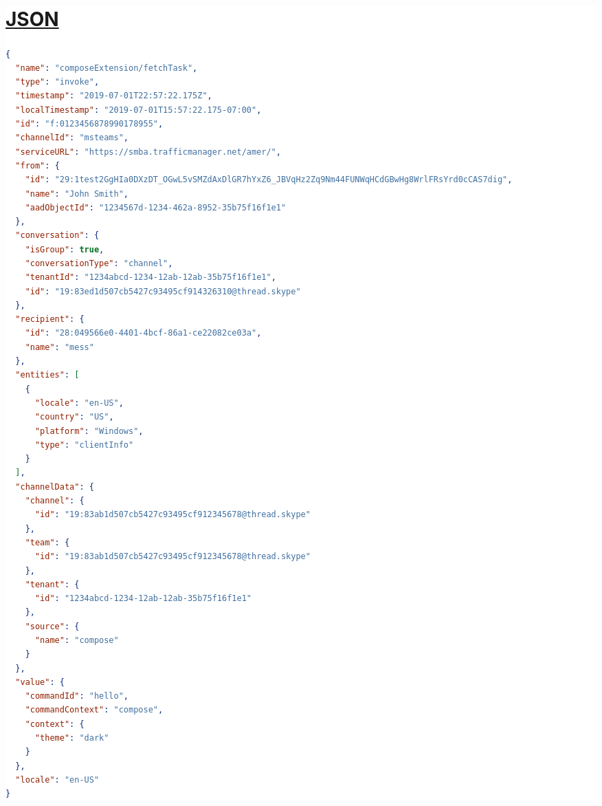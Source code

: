 # [JSON](#tab/json)

```json
{
  "name": "composeExtension/fetchTask",
  "type": "invoke",
  "timestamp": "2019-07-01T22:57:22.175Z",
  "localTimestamp": "2019-07-01T15:57:22.175-07:00",
  "id": "f:0123456878990178955",
  "channelId": "msteams",
  "serviceURL": "https://smba.trafficmanager.net/amer/",
  "from": {
    "id": "29:1test2GgHIa0DXzDT_OGwL5vSMZdAxDlGR7hYxZ6_JBVqHz2Zq9Nm44FUNWqHCdGBwHg8WrlFRsYrd0cCAS7dig",
    "name": "John Smith",
    "aadObjectId": "1234567d-1234-462a-8952-35b75f16f1e1"
  },
  "conversation": {
    "isGroup": true,
    "conversationType": "channel",
    "tenantId": "1234abcd-1234-12ab-12ab-35b75f16f1e1",
    "id": "19:83ed1d507cb5427c93495cf914326310@thread.skype"
  },
  "recipient": {
    "id": "28:049566e0-4401-4bcf-86a1-ce22082ce03a",
    "name": "mess"
  },
  "entities": [
    {
      "locale": "en-US",
      "country": "US",
      "platform": "Windows",
      "type": "clientInfo"
    }
  ],
  "channelData": {
    "channel": {
      "id": "19:83ab1d507cb5427c93495cf912345678@thread.skype"
    },
    "team": {
      "id": "19:83ab1d507cb5427c93495cf912345678@thread.skype"
    },
    "tenant": {
      "id": "1234abcd-1234-12ab-12ab-35b75f16f1e1"
    },
    "source": {
      "name": "compose"
    }
  },
  "value": {
    "commandId": "hello",
    "commandContext": "compose",
    "context": {
      "theme": "dark"
    }
  },
  "locale": "en-US"
}
```
